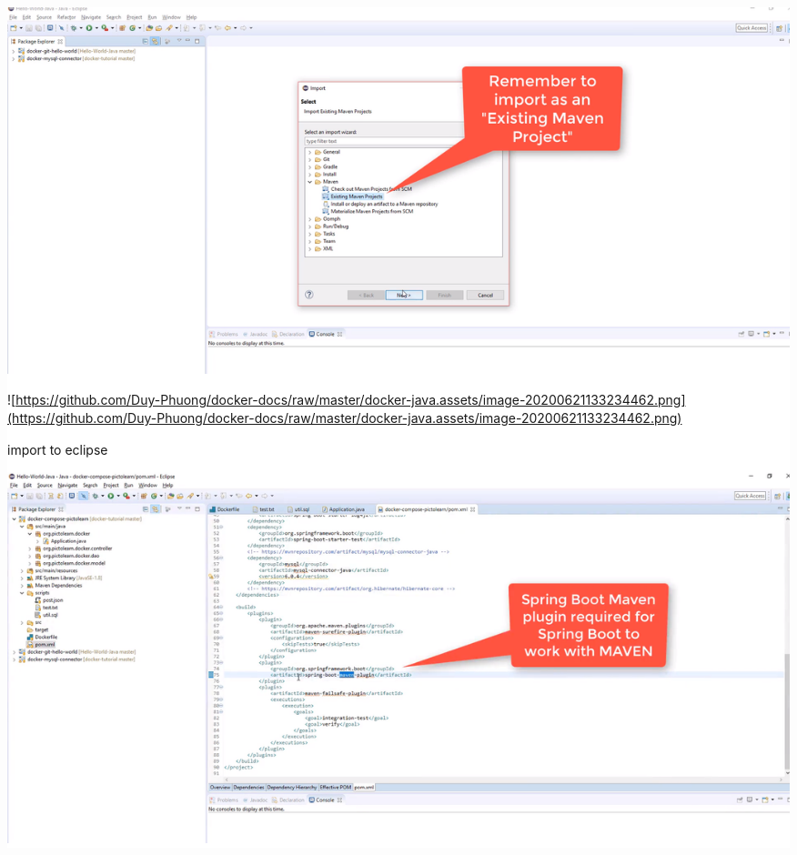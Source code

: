 ![Hands%20on%20Course%20for%20Java%20Developers/Untitled%2047.png](Hands%20on%20Course%20for%20Java%20Developers/Untitled%2047.png)

![https://github.com/Duy-Phuong/docker-docs/raw/master/docker-java.assets/image-20200621133234462.png](https://github.com/Duy-Phuong/docker-docs/raw/master/docker-java.assets/image-20200621133234462.png)

import to eclipse

![Hands%20on%20Course%20for%20Java%20Developers/Untitled%2048.png](Hands%20on%20Course%20for%20Java%20Developers/Untitled%2048.png)
